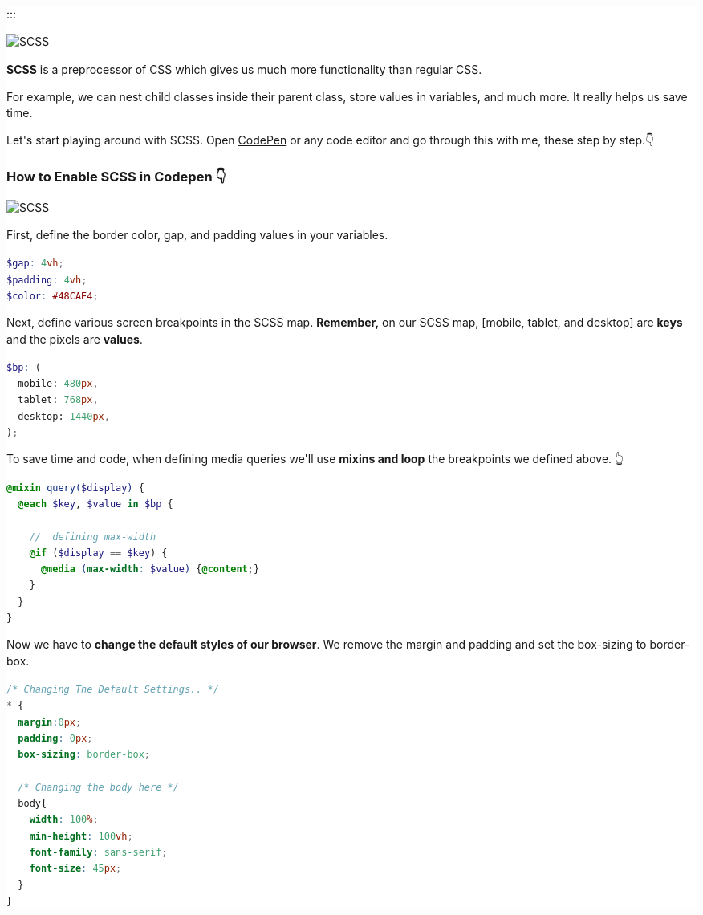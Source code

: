 :::

![SCSS](https://freecodecamp.org/news/content/images/2021/03/Frame-3--3-.png)

**SCSS** is a preprocessor of CSS which gives us much more functionality than regular CSS.

For example, we can nest child classes inside their parent class, store values in variables, and much more. It really helps us save time.

Let's start playing around with SCSS. Open [<VPIcon icon="fa-brands fa-codepen"/>CodePen](https://codepen.io/) or any code editor and go through this with me, these step by step.👇

### How to Enable SCSS in Codepen 👇

![SCSS](https://media.giphy.com/media/AkEzX8BD8Ef23fyGXP/giphy.gif)

First, define the border color, gap, and padding values in your variables.

```scss title="style.scss"
$gap: 4vh;
$padding: 4vh;
$color: #48CAE4;
```

Next, define various screen breakpoints in the SCSS map. **Remember,** on our SCSS map, \[mobile, tablet, and desktop\] are **keys** and the pixels are **values**.

```scss title="style.scss"
$bp: (
  mobile: 480px,
  tablet: 768px,
  desktop: 1440px,
);
```

To save time and code, when defining media queries we'll use **mixins and loop** the breakpoints we defined above. 👆

```scss title="style.scss"
@mixin query($display) {
  @each $key, $value in $bp {

    //  defining max-width
    @if ($display == $key) {
      @media (max-width: $value) {@content;}
    }
  }
}
```

Now we have to **change the default styles of our browser**. We remove the margin and padding and set the box-sizing to border-box.

```scss title="style.scss"
/* Changing The Default Settings.. */
* {
  margin:0px;
  padding: 0px;
  box-sizing: border-box;

  /* Changing the body here */
  body{
    width: 100%;
    min-height: 100vh;
    font-family: sans-serif;
    font-size: 45px;
  }
}
```
